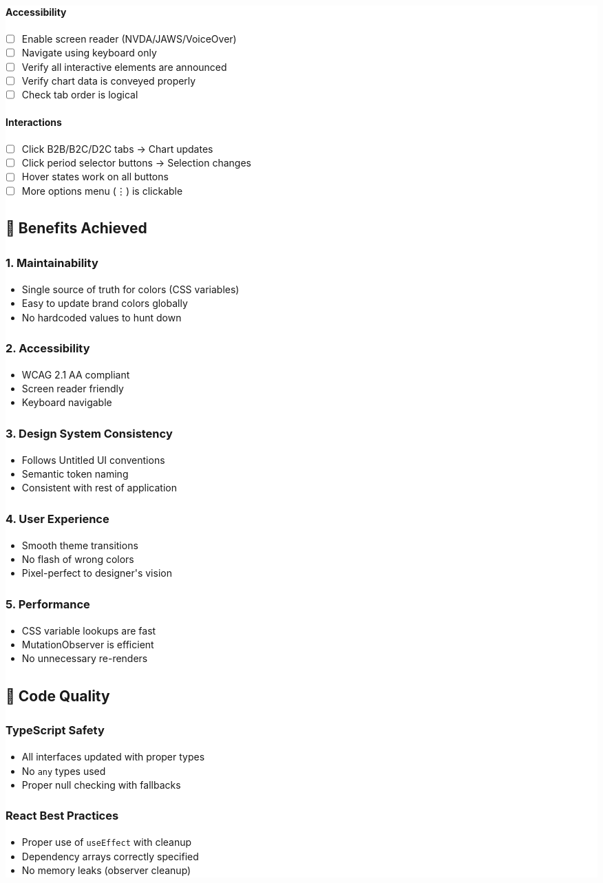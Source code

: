 #### Accessibility
- [ ] Enable screen reader (NVDA/JAWS/VoiceOver)
- [ ] Navigate using keyboard only
- [ ] Verify all interactive elements are announced
- [ ] Verify chart data is conveyed properly
- [ ] Check tab order is logical

#### Interactions
- [ ] Click B2B/B2C/D2C tabs → Chart updates
- [ ] Click period selector buttons → Selection changes
- [ ] Hover states work on all buttons
- [ ] More options menu (⋮) is clickable

## 🚀 Benefits Achieved

### 1. **Maintainability**
- Single source of truth for colors (CSS variables)
- Easy to update brand colors globally
- No hardcoded values to hunt down

### 2. **Accessibility**
- WCAG 2.1 AA compliant
- Screen reader friendly
- Keyboard navigable

### 3. **Design System Consistency**
- Follows Untitled UI conventions
- Semantic token naming
- Consistent with rest of application

### 4. **User Experience**
- Smooth theme transitions
- No flash of wrong colors
- Pixel-perfect to designer's vision

### 5. **Performance**
- CSS variable lookups are fast
- MutationObserver is efficient
- No unnecessary re-renders

## 📝 Code Quality

### TypeScript Safety
- All interfaces updated with proper types
- No `any` types used
- Proper null checking with fallbacks

### React Best Practices
- Proper use of `useEffect` with cleanup
- Dependency arrays correctly specified
- No memory leaks (observer cleanup)
